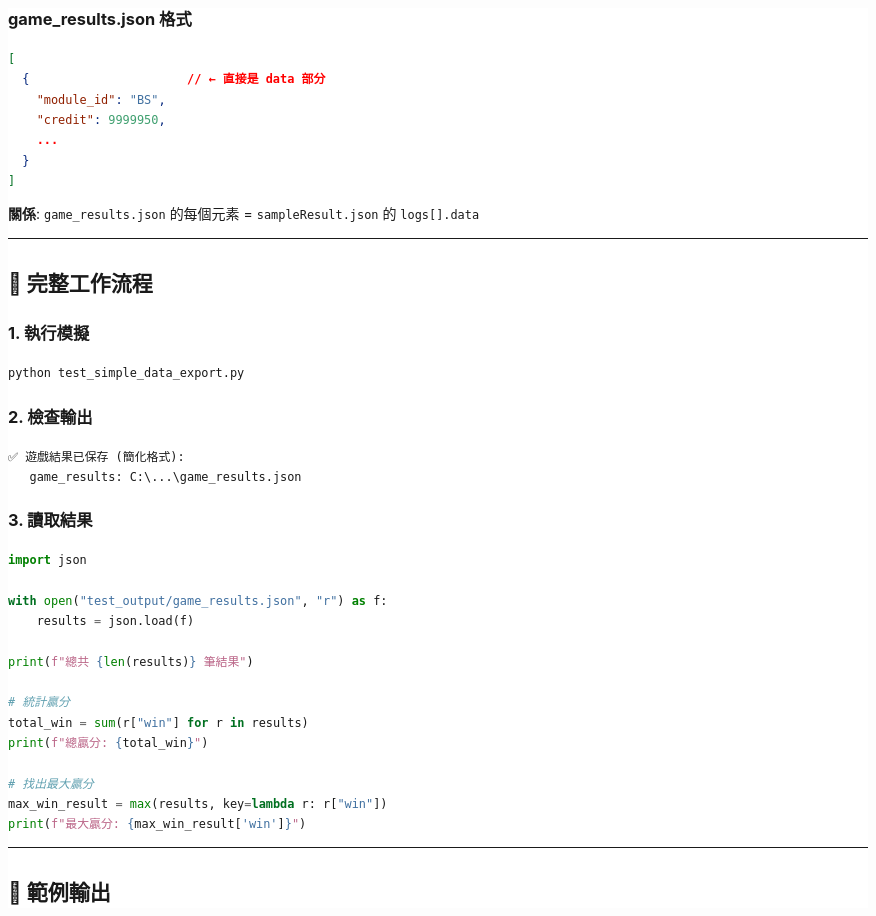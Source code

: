 ### game_results.json 格式

```json
[
  {                      // ← 直接是 data 部分
    "module_id": "BS",
    "credit": 9999950,
    ...
  }
]
```

**關係**: `game_results.json` 的每個元素 = `sampleResult.json` 的 `logs[].data`

---

## 🔄 完整工作流程

### 1. 執行模擬

```bash
python test_simple_data_export.py
```

### 2. 檢查輸出

```
✅ 遊戲結果已保存 (簡化格式):
   game_results: C:\...\game_results.json
```

### 3. 讀取結果

```python
import json

with open("test_output/game_results.json", "r") as f:
    results = json.load(f)

print(f"總共 {len(results)} 筆結果")

# 統計贏分
total_win = sum(r["win"] for r in results)
print(f"總贏分: {total_win}")

# 找出最大贏分
max_win_result = max(results, key=lambda r: r["win"])
print(f"最大贏分: {max_win_result['win']}")
```

---

## 🎨 範例輸出
